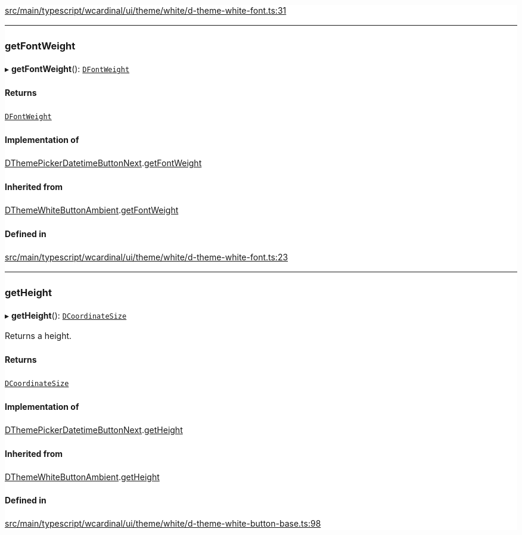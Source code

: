 [src/main/typescript/wcardinal/ui/theme/white/d-theme-white-font.ts:31](https://github.com/winter-cardinal/winter-cardinal-ui/blob/v0.227.0/src/main/typescript/wcardinal/ui/theme/white/d-theme-white-font.ts#L31)

___

### getFontWeight

▸ **getFontWeight**(): [`DFontWeight`](../index.md#dfontweight)

#### Returns

[`DFontWeight`](../index.md#dfontweight)

#### Implementation of

[DThemePickerDatetimeButtonNext](../interfaces/DThemePickerDatetimeButtonNext.md).[getFontWeight](../interfaces/DThemePickerDatetimeButtonNext.md#getfontweight)

#### Inherited from

[DThemeWhiteButtonAmbient](DThemeWhiteButtonAmbient.md).[getFontWeight](DThemeWhiteButtonAmbient.md#getfontweight)

#### Defined in

[src/main/typescript/wcardinal/ui/theme/white/d-theme-white-font.ts:23](https://github.com/winter-cardinal/winter-cardinal-ui/blob/v0.227.0/src/main/typescript/wcardinal/ui/theme/white/d-theme-white-font.ts#L23)

___

### getHeight

▸ **getHeight**(): [`DCoordinateSize`](../index.md#dcoordinatesize)

Returns a height.

#### Returns

[`DCoordinateSize`](../index.md#dcoordinatesize)

#### Implementation of

[DThemePickerDatetimeButtonNext](../interfaces/DThemePickerDatetimeButtonNext.md).[getHeight](../interfaces/DThemePickerDatetimeButtonNext.md#getheight)

#### Inherited from

[DThemeWhiteButtonAmbient](DThemeWhiteButtonAmbient.md).[getHeight](DThemeWhiteButtonAmbient.md#getheight)

#### Defined in

[src/main/typescript/wcardinal/ui/theme/white/d-theme-white-button-base.ts:98](https://github.com/winter-cardinal/winter-cardinal-ui/blob/v0.227.0/src/main/typescript/wcardinal/ui/theme/white/d-theme-white-button-base.ts#L98)
